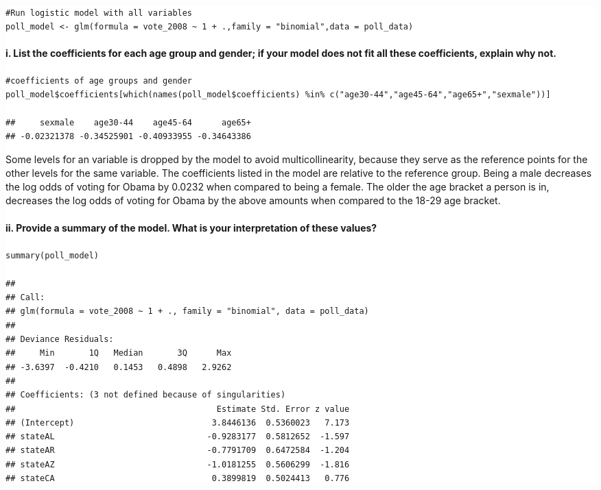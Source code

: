     #Run logistic model with all variables
    poll_model <- glm(formula = vote_2008 ~ 1 + .,family = "binomial",data = poll_data)

#### i. List the coefficients for each age group and gender; if your model does not fit all these coefficients, explain why not.

    #coefficients of age groups and gender
    poll_model$coefficients[which(names(poll_model$coefficients) %in% c("age30-44","age45-64","age65+","sexmale"))]

    ##     sexmale    age30-44    age45-64      age65+ 
    ## -0.02321378 -0.34525901 -0.40933955 -0.34643386

Some levels for an variable is dropped by the model to avoid
multicollinearity, because they serve as the reference points for the
other levels for the same variable. The coefficients listed in the model
are relative to the reference group. Being a male decreases the log odds
of voting for Obama by 0.0232 when compared to being a female. The older
the age bracket a person is in, decreases the log odds of voting for
Obama by the above amounts when compared to the 18-29 age bracket.

#### ii. Provide a summary of the model. What is your interpretation of these values?

    summary(poll_model)

    ## 
    ## Call:
    ## glm(formula = vote_2008 ~ 1 + ., family = "binomial", data = poll_data)
    ## 
    ## Deviance Residuals: 
    ##     Min       1Q   Median       3Q      Max  
    ## -3.6397  -0.4210   0.1453   0.4898   2.9262  
    ## 
    ## Coefficients: (3 not defined because of singularities)
    ##                                         Estimate Std. Error z value
    ## (Intercept)                            3.8446136  0.5360023   7.173
    ## stateAL                               -0.9283177  0.5812652  -1.597
    ## stateAR                               -0.7791709  0.6472584  -1.204
    ## stateAZ                               -1.0181255  0.5606299  -1.816
    ## stateCA                                0.3899819  0.5024413   0.776